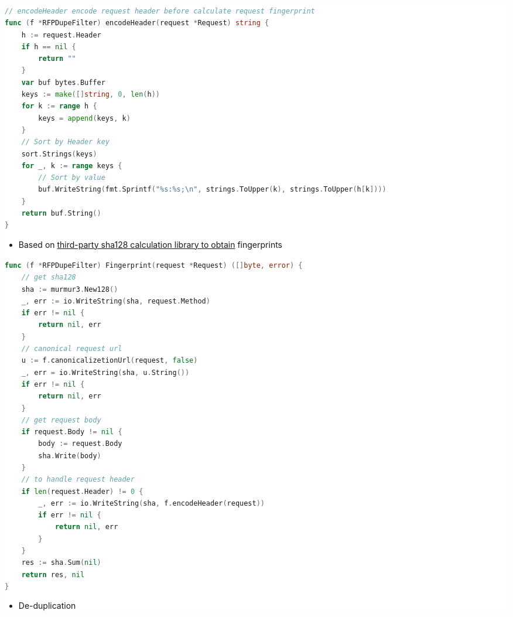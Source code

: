 ```go
// encodeHeader encode request header before calculate request fingerprint
func (f *RFPDupeFilter) encodeHeader(request *Request) string {
	h := request.Header
	if h == nil {
		return ""
	}
	var buf bytes.Buffer
	keys := make([]string, 0, len(h))
	for k := range h {
		keys = append(keys, k)
	}
	// Sort by Header key
	sort.Strings(keys)
	for _, k := range keys {
		// Sort by value
		buf.WriteString(fmt.Sprintf("%s:%s;\n", strings.ToUpper(k), strings.ToUpper(h[k])))
	}
	return buf.String()
}
```
* Based on [third-party sha128 calculation library to obtain](https://github.com/spaolacci/murmur3) fingerprints

```go
func (f *RFPDupeFilter) Fingerprint(request *Request) ([]byte, error) {
	// get sha128
	sha := murmur3.New128()
	_, err := io.WriteString(sha, request.Method)
	if err != nil {
		return nil, err
	}
	// canonical request url
	u := f.canonicalizetionUrl(request, false)
	_, err = io.WriteString(sha, u.String())
	if err != nil {
		return nil, err
	}
	// get request body
	if request.Body != nil {
		body := request.Body
		sha.Write(body)
	}
	// to handle request header
	if len(request.Header) != 0 {
		_, err := io.WriteString(sha, f.encodeHeader(request))
		if err != nil {
			return nil, err
		}
	}
	res := sha.Sum(nil)
	return res, nil
}
```
* De-duplication
